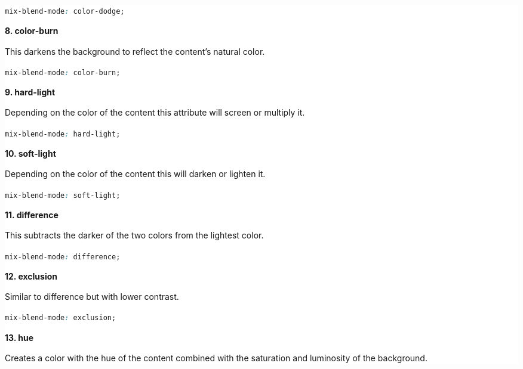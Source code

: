 ```css
mix-blend-mode: color-dodge;
```

<ImgPost src={ColorDodge} alt='color dodge css blend mode' width={50} />

**8. color-burn**

This darkens the background to reflect the content’s natural color.

```css
mix-blend-mode: color-burn;
```

<ImgPost src={ColorBurn} alt='color burn css blend mode' width={50} />

**9. hard-light**

Depending on the color of the content this attribute will screen or multiply it.

```css
mix-blend-mode: hard-light;
```

<ImgPost src={HardLight} alt='hard light css blend mode' width={50} />

**10. soft-light**

Depending on the color of the content this will darken or lighten it.

```css
mix-blend-mode: soft-light;
```

<ImgPost src={SoftLight} alt='soft light css blend mode' width={50} />

**11. difference**

This subtracts the darker of the two colors from the lightest color.

```css
mix-blend-mode: difference;
```

<ImgPost src={Difference} alt='difference css blend mode' width={50} />

**12. exclusion**

Similar to difference but with lower contrast.

```css
mix-blend-mode: exclusion;
```

<ImgPost src={Exclusion} alt='exclusion css blend mode' width={50} />

**13. hue**

Creates a color with the hue of the content combined with the saturation and luminosity of the background.
